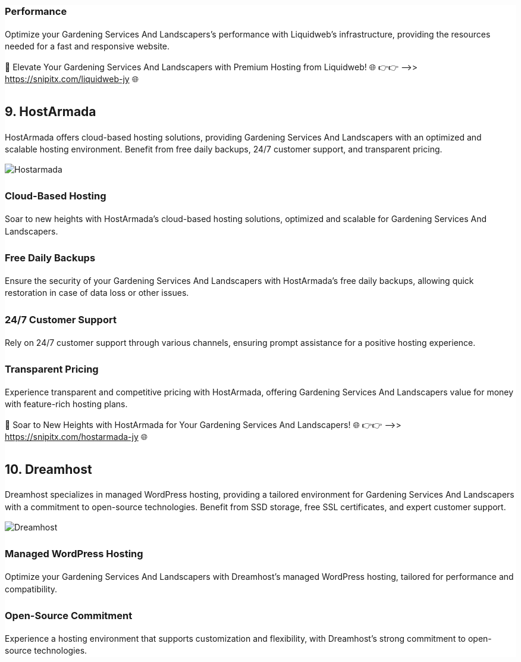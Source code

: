 ### Performance
Optimize your Gardening Services And Landscapers’s performance with Liquidweb’s infrastructure, providing the resources needed for a fast and responsive website.

🚀 Elevate Your Gardening Services And Landscapers with Premium Hosting from Liquidweb! 🌐
👉👉 -->> https://snipitx.com/liquidweb-jy 🌐

## 9. HostArmada

HostArmada offers cloud-based hosting solutions, providing Gardening Services And Landscapers with an optimized and scalable hosting environment. Benefit from free daily backups, 24/7 customer support, and transparent pricing.

![Hostarmada](https://i.imgur.com/KFbdf3o.jpeg "Hostarmada Hosting")

### Cloud-Based Hosting
Soar to new heights with HostArmada’s cloud-based hosting solutions, optimized and scalable for Gardening Services And Landscapers.

### Free Daily Backups
Ensure the security of your Gardening Services And Landscapers with HostArmada’s free daily backups, allowing quick restoration in case of data loss or other issues.

### 24/7 Customer Support
Rely on 24/7 customer support through various channels, ensuring prompt assistance for a positive hosting experience.

### Transparent Pricing
Experience transparent and competitive pricing with HostArmada, offering Gardening Services And Landscapers value for money with feature-rich hosting plans.

🚀 Soar to New Heights with HostArmada for Your Gardening Services And Landscapers! 🌐
👉👉 -->> https://snipitx.com/hostarmada-jy 🌐

## 10. Dreamhost

Dreamhost specializes in managed WordPress hosting, providing a tailored environment for Gardening Services And Landscapers with a commitment to open-source technologies. Benefit from SSD storage, free SSL certificates, and expert customer support.

![Dreamhost](https://i.imgur.com/rXIg8ip.jpeg "Dreamhost Hosting")

### Managed WordPress Hosting
Optimize your Gardening Services And Landscapers with Dreamhost’s managed WordPress hosting, tailored for performance and compatibility.

### Open-Source Commitment
Experience a hosting environment that supports customization and flexibility, with Dreamhost’s strong commitment to open-source technologies.

